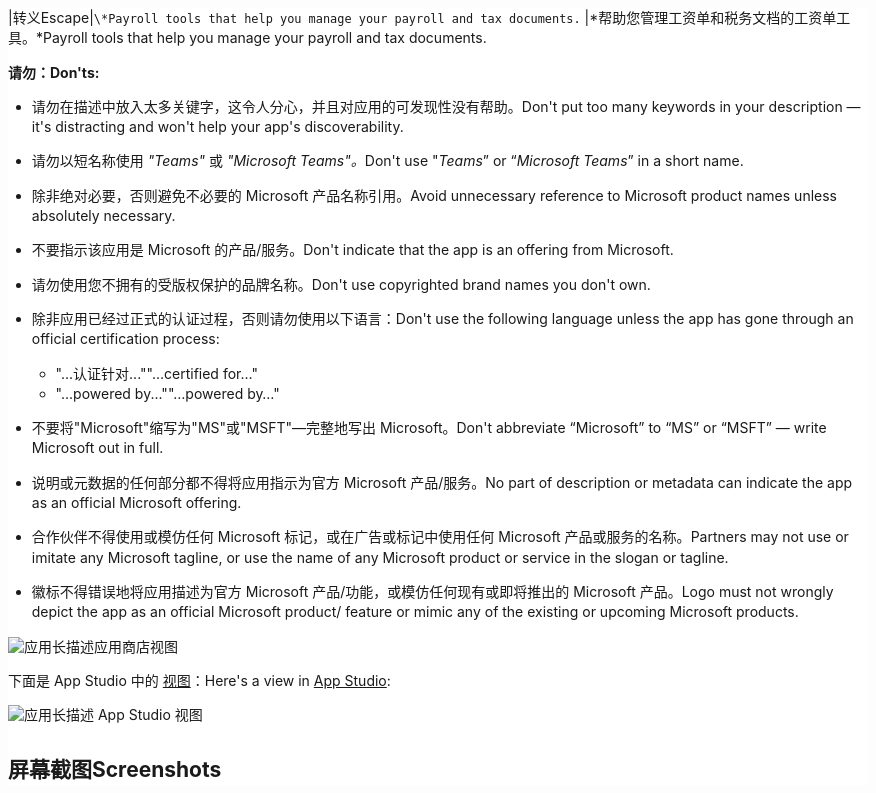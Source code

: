 |<span data-ttu-id="2bcc7-231">转义</span><span class="sxs-lookup"><span data-stu-id="2bcc7-231">Escape</span></span>|`\*Payroll tools that help you manage your payroll and tax documents.` |<span data-ttu-id="2bcc7-232">\*帮助您管理工资单和税务文档的工资单工具。</span><span class="sxs-lookup"><span data-stu-id="2bcc7-232">\*Payroll tools that help you manage your payroll and tax documents.</span></span> 

<span data-ttu-id="2bcc7-233">**请勿：**</span><span class="sxs-lookup"><span data-stu-id="2bcc7-233">**Don'ts:**</span></span>

* <span data-ttu-id="2bcc7-234">请勿在描述中放入太多关键字，这令人分心，并且对应用的可发现性没有帮助。</span><span class="sxs-lookup"><span data-stu-id="2bcc7-234">Don't put too many keywords in your description — it's distracting and won't help your app's discoverability.</span></span>
* <span data-ttu-id="2bcc7-235">请勿以短名称使用 *"Teams"* 或 *"Microsoft Teams"。*</span><span class="sxs-lookup"><span data-stu-id="2bcc7-235">Don't use "*Teams*” or “*Microsoft Teams*” in a short name.</span></span>
* <span data-ttu-id="2bcc7-236">除非绝对必要，否则避免不必要的 Microsoft 产品名称引用。</span><span class="sxs-lookup"><span data-stu-id="2bcc7-236">Avoid unnecessary reference to Microsoft product names unless absolutely necessary.</span></span>
* <span data-ttu-id="2bcc7-237">不要指示该应用是 Microsoft 的产品/服务。</span><span class="sxs-lookup"><span data-stu-id="2bcc7-237">Don't indicate that the app is an offering from Microsoft.</span></span>
* <span data-ttu-id="2bcc7-238">请勿使用您不拥有的受版权保护的品牌名称。</span><span class="sxs-lookup"><span data-stu-id="2bcc7-238">Don't use copyrighted brand names you don't own.</span></span>
* <span data-ttu-id="2bcc7-239">除非应用已经过正式的认证过程，否则请勿使用以下语言：</span><span class="sxs-lookup"><span data-stu-id="2bcc7-239">Don't use the following language unless the app has gone through an official certification process:</span></span>

  * <span data-ttu-id="2bcc7-240">"...认证针对..."</span><span class="sxs-lookup"><span data-stu-id="2bcc7-240">"…certified for…"</span></span>
  * <span data-ttu-id="2bcc7-241">"...powered by..."</span><span class="sxs-lookup"><span data-stu-id="2bcc7-241">"…powered by…"</span></span>

* <span data-ttu-id="2bcc7-242">不要将"Microsoft"缩写为"MS"或"MSFT"—完整地写出 Microsoft。</span><span class="sxs-lookup"><span data-stu-id="2bcc7-242">Don't abbreviate “Microsoft” to “MS” or “MSFT” — write Microsoft out in full.</span></span>
* <span data-ttu-id="2bcc7-243">说明或元数据的任何部分都不得将应用指示为官方 Microsoft 产品/服务。</span><span class="sxs-lookup"><span data-stu-id="2bcc7-243">No part of description or metadata can indicate the app as an official Microsoft offering.</span></span>
* <span data-ttu-id="2bcc7-244">合作伙伴不得使用或模仿任何 Microsoft 标记，或在广告或标记中使用任何 Microsoft 产品或服务的名称。</span><span class="sxs-lookup"><span data-stu-id="2bcc7-244">Partners may not use or imitate any Microsoft tagline, or use the name of any Microsoft product or service in the slogan or tagline.</span></span>
* <span data-ttu-id="2bcc7-245">徽标不得错误地将应用描述为官方 Microsoft 产品/功能，或模仿任何现有或即将推出的 Microsoft 产品。</span><span class="sxs-lookup"><span data-stu-id="2bcc7-245">Logo must not wrongly depict the app as an official Microsoft product/ feature or mimic any of the existing or upcoming Microsoft products.</span></span>

![应用长描述应用商店视图](~/assets/images/store-detail-page/LongDescription-02.png)

<span data-ttu-id="2bcc7-247">下面是 App Studio 中的 [视图](https://aka.ms/InstallTeamsAppStudio)：</span><span class="sxs-lookup"><span data-stu-id="2bcc7-247">Here's a view in [App Studio](https://aka.ms/InstallTeamsAppStudio):</span></span>

![应用长描述 App Studio 视图](~/assets/images/store-detail-page/LongDescription-01.png)

## <a name="screenshots"></a><span data-ttu-id="2bcc7-249">屏幕截图</span><span class="sxs-lookup"><span data-stu-id="2bcc7-249">Screenshots</span></span>
